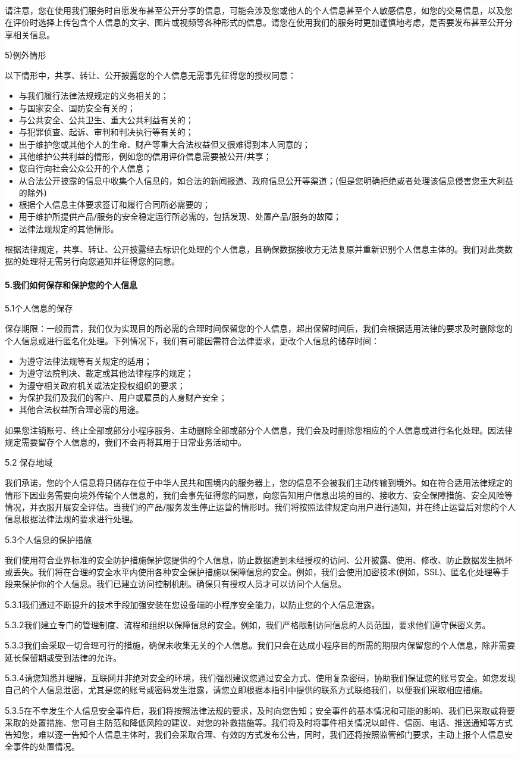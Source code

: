 请注意，您在使用我们服务时自愿发布甚至公开分享的信息，可能会涉及您或他人的个人信息甚至个人敏感信息，如您的交易信息，以及您在评价时选择上传包含个人信息的文字、图片或视频等各种形式的信息。请您在使用我们的服务时更加谨慎地考虑，是否要发布甚至公开分享相关信息。

5)例外情形

以下情形中，共享、转让、公开披露您的个人信息无需事先征得您的授权同意：

- 与我们履行法律法规规定的义务相关的；
- 与国家安全、国防安全有关的；
- 与公共安全、公共卫生、重大公共利益有关的；
- 与犯罪侦查、起诉、审判和判决执行等有关的；
- 出于维护您或其他个人的生命、财产等重大合法权益但又很难得到本人同意的；
- 其他维护公共利益的情形，例如您的信用评价信息需要被公开/共享；
- 您自行向社会公众公开的个人信息；
- 从合法公开披露的信息中收集个人信息的，如合法的新闻报道、政府信息公开等渠道；(但是您明确拒绝或者处理该信息侵害您重大利益的除外)
- 根据个人信息主体要求签订和履行合同所必需要的；
- 用于维护所提供产品/服务的安全稳定运行所必需的，包括发现、处置产品/服务的故障；
- 法律法规规定的其他情形。

根据法律规定，共享、转让、公开披露经去标识化处理的个人信息，且确保数据接收方无法复原并重新识别个人信息主体的。我们对此类数据的处理将无需另行向您通知并征得您的同意。

#### 5.我们如何保存和保护您的个人信息

5.1个人信息的保存

保存期限：一般而言，我们仅为实现目的所必需的合理时间保留您的个人信息，超出保留时间后，我们会根据适用法律的要求及时删除您的个人信息或进行匿名化处理。下列情况下，我们有可能因需符合法律要求，更改个人信息的储存时间：

- 为遵守法律法规等有关规定的适用；
- 为遵守法院判决、裁定或其他法律程序的规定；
- 为遵守相关政府机关或法定授权组织的要求；
- 为保护我们及我们的客户、用户或雇员的人身财产安全；
- 其他合法权益所合理必需的用途。

如果您注销账号、终止全部或部分小程序服务、主动删除全部或部分个人信息，我们会及时删除您相应的个人信息或进行名化处理。因法律规定需要留存个人信息的，我们不会再将其用于日常业务活动中。

5.2 保存地域

我们承诺，您的个人信息将只储存在位于中华人民共和国境内的服务器上，您的信息不会被我们主动传输到境外。如在符合适用法律规定的情形下因业务需要向境外传输个人信息的，我们会事先征得您的同意，向您告知用户信息出境的目的、接收方、安全保障措施、安全风险等情况，并衣服开展安全评估。当我们的产品/服务发生停止运营的情形时。我们将按照法律规定向用户进行通知，并在终止运营后对您的个人信息根据法律法规的要求进行处理。

5.3个人信息的保护措施

我们使用符合业界标准的安全防护措施保护您提供的个人信息，防止数据遭到未经授权的访问、公开披露、使用、修改、防止数据发生损坏或丢失。我们将在合理的安全水平内使用各种安全保护措施以保障信息的安全。例如，我们会使用加密技术(例如，SSL)、匿名化处理等手段来保护你的个人信息。我们已建立访问控制机制。确保只有授权人员才可以访问个人信息。

5.3.1我们通过不断提升的技术手段加强安装在您设备端的小程序安全能力，以防止您的个人信息泄露。

5.3.2我们建立专门的管理制度、流程和组织以保障信息的安全。例如，我们严格限制访问信息的人员范围，要求他们遵守保密义务。

5.3.3我们会采取一切合理可行的措施，确保未收集无关的个人信息。我们只会在达成小程序目的所需的期限内保留您的个人信息，除非需要延长保留期或受到法律的允许。

5.3.4请您知悉并理解，互联网并非绝对安全的环境，我们强烈建议您通过安全方式、使用复杂密码，协助我们保证您的账号安全。如您发现自己的个人信息泄密，尤其是您的账号或密码发生泄露，请您立即根据本指引中提供的联系方式联络我们，以便我们采取相应措施。

5.3.5在不幸发生个人信息安全事件后，我们将按照法律法规的要求，及时向您告知；安全事件的基本情况和可能的影响、我们已采取或将要采取的处置措施、您可自主防范和降低风险的建议、对您的补救措施等。我们将及时将事件相关情况以邮件、信函、电话、推送通知等方式告知您，难以逐一告知个人信息主体时，我们会采取合理、有效的方式发布公告，同时，我们还将按照监管部门要求，主动上报个人信息安全事件的处置情况。
